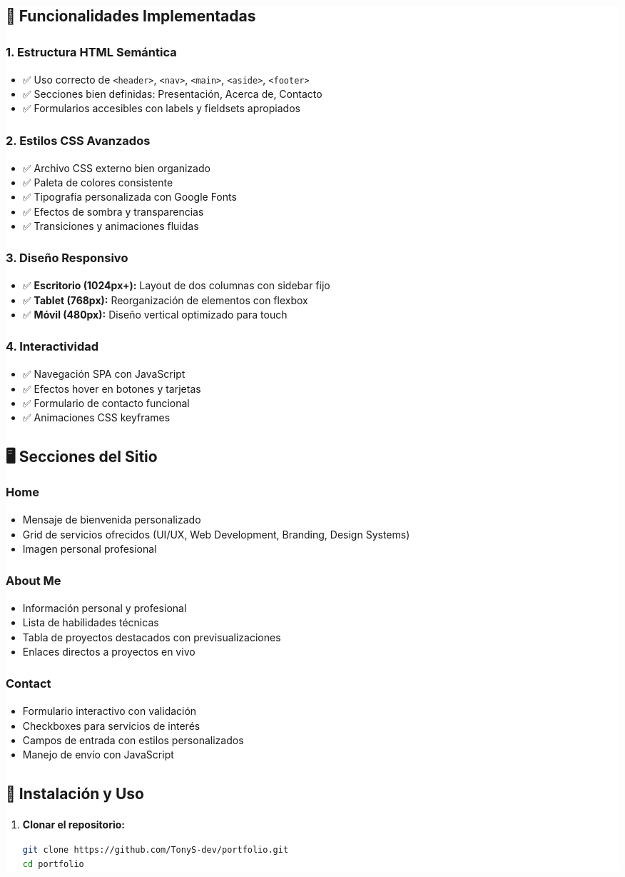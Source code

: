## 🎯 Funcionalidades Implementadas

### 1. Estructura HTML Semántica
- ✅ Uso correcto de `<header>`, `<nav>`, `<main>`, `<aside>`, `<footer>`
- ✅ Secciones bien definidas: Presentación, Acerca de, Contacto
- ✅ Formularios accesibles con labels y fieldsets apropiados

### 2. Estilos CSS Avanzados
- ✅ Archivo CSS externo bien organizado
- ✅ Paleta de colores consistente
- ✅ Tipografía personalizada con Google Fonts
- ✅ Efectos de sombra y transparencias
- ✅ Transiciones y animaciones fluidas

### 3. Diseño Responsivo
- ✅ **Escritorio (1024px+):** Layout de dos columnas con sidebar fijo
- ✅ **Tablet (768px):** Reorganización de elementos con flexbox
- ✅ **Móvil (480px):** Diseño vertical optimizado para touch

### 4. Interactividad
- ✅ Navegación SPA con JavaScript
- ✅ Efectos hover en botones y tarjetas
- ✅ Formulario de contacto funcional
- ✅ Animaciones CSS keyframes

## 🖥️ Secciones del Sitio

### Home
- Mensaje de bienvenida personalizado
- Grid de servicios ofrecidos (UI/UX, Web Development, Branding, Design Systems)
- Imagen personal profesional

### About Me
- Información personal y profesional
- Lista de habilidades técnicas
- Tabla de proyectos destacados con previsualizaciones
- Enlaces directos a proyectos en vivo

### Contact
- Formulario interactivo con validación
- Checkboxes para servicios de interés
- Campos de entrada con estilos personalizados
- Manejo de envío con JavaScript

## 🚀 Instalación y Uso

1. **Clonar el repositorio:**
   ```bash
   git clone https://github.com/TonyS-dev/portfolio.git
   cd portfolio
   ```
